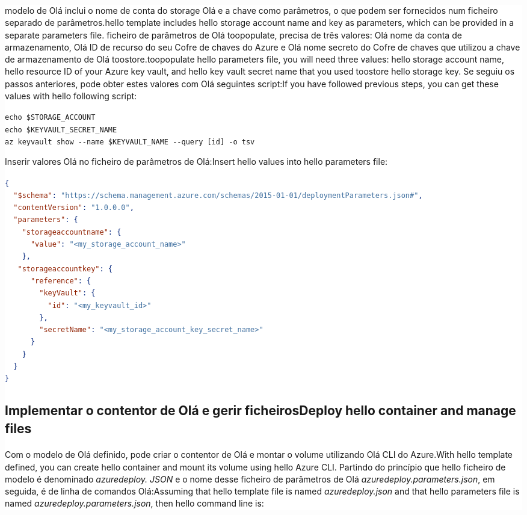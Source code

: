 <span data-ttu-id="9ed83-126">modelo de Olá inclui o nome de conta do storage Olá e a chave como parâmetros, o que podem ser fornecidos num ficheiro separado de parâmetros.</span><span class="sxs-lookup"><span data-stu-id="9ed83-126">hello template includes hello storage account name and key as parameters, which can be provided in a separate parameters file.</span></span> <span data-ttu-id="9ed83-127">ficheiro de parâmetros de Olá toopopulate, precisa de três valores: Olá nome da conta de armazenamento, Olá ID de recurso do seu Cofre de chaves do Azure e Olá nome secreto do Cofre de chaves que utilizou a chave de armazenamento de Olá toostore.</span><span class="sxs-lookup"><span data-stu-id="9ed83-127">toopopulate hello parameters file, you will need three values: hello storage account name, hello resource ID of your Azure key vault, and hello key vault secret name that you used toostore hello storage key.</span></span> <span data-ttu-id="9ed83-128">Se seguiu os passos anteriores, pode obter estes valores com Olá seguintes script:</span><span class="sxs-lookup"><span data-stu-id="9ed83-128">If you have followed previous steps, you can get these values with hello following script:</span></span>

```azurecli-interactive
echo $STORAGE_ACCOUNT
echo $KEYVAULT_SECRET_NAME
az keyvault show --name $KEYVAULT_NAME --query [id] -o tsv
```

<span data-ttu-id="9ed83-129">Inserir valores Olá no ficheiro de parâmetros de Olá:</span><span class="sxs-lookup"><span data-stu-id="9ed83-129">Insert hello values into hello parameters file:</span></span>

```json
{
  "$schema": "https://schema.management.azure.com/schemas/2015-01-01/deploymentParameters.json#",
  "contentVersion": "1.0.0.0",
  "parameters": {
    "storageaccountname": {
      "value": "<my_storage_account_name>"
    },    
   "storageaccountkey": {
      "reference": {
        "keyVault": {
          "id": "<my_keyvault_id>"
        },
        "secretName": "<my_storage_account_key_secret_name>"
      }
    }
  }
}
```

## <a name="deploy-hello-container-and-manage-files"></a><span data-ttu-id="9ed83-130">Implementar o contentor de Olá e gerir ficheiros</span><span class="sxs-lookup"><span data-stu-id="9ed83-130">Deploy hello container and manage files</span></span>

<span data-ttu-id="9ed83-131">Com o modelo de Olá definido, pode criar o contentor de Olá e montar o volume utilizando Olá CLI do Azure.</span><span class="sxs-lookup"><span data-stu-id="9ed83-131">With hello template defined, you can create hello container and mount its volume using hello Azure CLI.</span></span> <span data-ttu-id="9ed83-132">Partindo do princípio que hello ficheiro de modelo é denominado *azuredeploy. JSON* e o nome desse ficheiro de parâmetros de Olá *azuredeploy.parameters.json*, em seguida, é de linha de comandos Olá:</span><span class="sxs-lookup"><span data-stu-id="9ed83-132">Assuming that hello template file is named *azuredeploy.json* and that hello parameters file is named *azuredeploy.parameters.json*, then hello command line is:</span></span>
